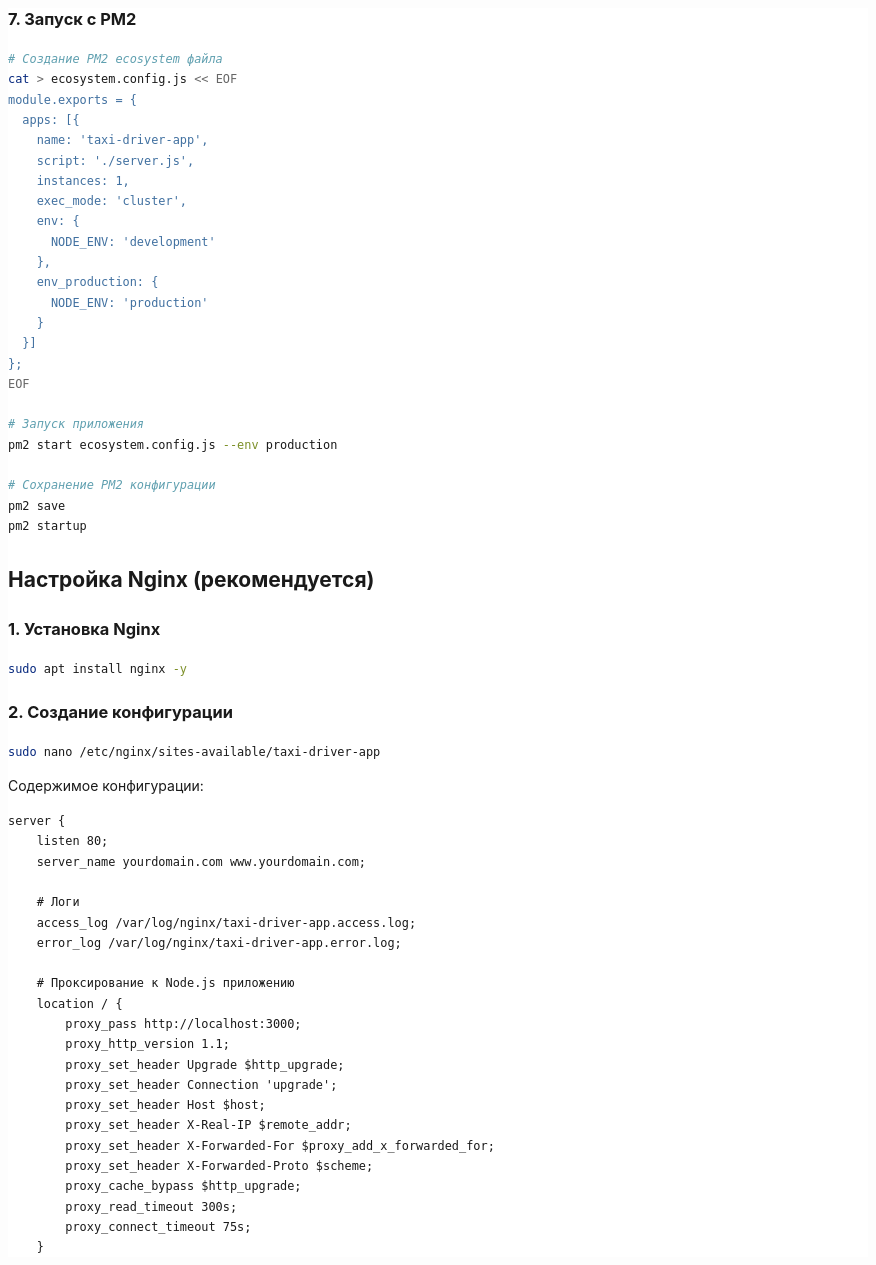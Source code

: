 ### 7. Запуск с PM2
```bash
# Создание PM2 ecosystem файла
cat > ecosystem.config.js << EOF
module.exports = {
  apps: [{
    name: 'taxi-driver-app',
    script: './server.js',
    instances: 1,
    exec_mode: 'cluster',
    env: {
      NODE_ENV: 'development'
    },
    env_production: {
      NODE_ENV: 'production'
    }
  }]
};
EOF

# Запуск приложения
pm2 start ecosystem.config.js --env production

# Сохранение PM2 конфигурации
pm2 save
pm2 startup
```

## Настройка Nginx (рекомендуется)

### 1. Установка Nginx
```bash
sudo apt install nginx -y
```

### 2. Создание конфигурации
```bash
sudo nano /etc/nginx/sites-available/taxi-driver-app
```

Содержимое конфигурации:
```nginx
server {
    listen 80;
    server_name yourdomain.com www.yourdomain.com;

    # Логи
    access_log /var/log/nginx/taxi-driver-app.access.log;
    error_log /var/log/nginx/taxi-driver-app.error.log;

    # Проксирование к Node.js приложению
    location / {
        proxy_pass http://localhost:3000;
        proxy_http_version 1.1;
        proxy_set_header Upgrade $http_upgrade;
        proxy_set_header Connection 'upgrade';
        proxy_set_header Host $host;
        proxy_set_header X-Real-IP $remote_addr;
        proxy_set_header X-Forwarded-For $proxy_add_x_forwarded_for;
        proxy_set_header X-Forwarded-Proto $scheme;
        proxy_cache_bypass $http_upgrade;
        proxy_read_timeout 300s;
        proxy_connect_timeout 75s;
    }
```